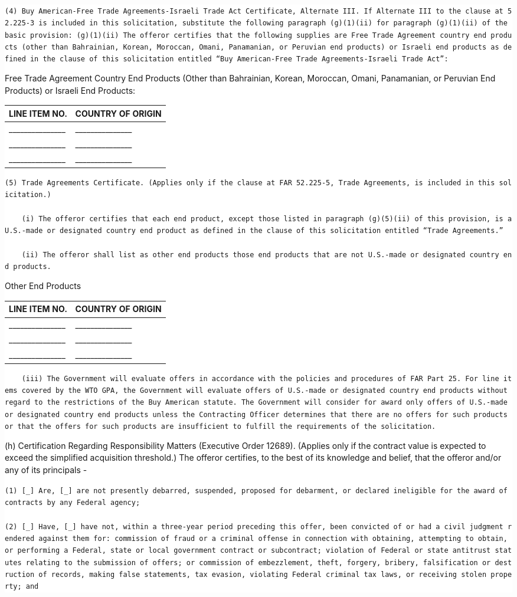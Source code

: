     (4) Buy American-Free Trade Agreements-Israeli Trade Act Certificate, Alternate III. If Alternate III to the clause at 52.225-3 is included in this solicitation, substitute the following paragraph (g)(1)(ii) for paragraph (g)(1)(ii) of the basic provision: (g)(1)(ii) The offeror certifies that the following supplies are Free Trade Agreement country end products (other than Bahrainian, Korean, Moroccan, Omani, Panamanian, or Peruvian end products) or Israeli end products as defined in the clause of this solicitation entitled “Buy American-Free Trade Agreements-Israeli Trade Act”:

Free Trade Agreement Country End Products (Other than Bahrainian, Korean, Moroccan, Omani, Panamanian, or Peruvian End Products) or Israeli End Products:

LINE ITEM NO. | COUNTRY OF ORIGIN
--- | ---
_______________ | _______________
_______________ | _______________
_______________ | _______________

    (5) Trade Agreements Certificate. (Applies only if the clause at FAR 52.225-5, Trade Agreements, is included in this solicitation.)

        (i) The offeror certifies that each end product, except those listed in paragraph (g)(5)(ii) of this provision, is a U.S.-made or designated country end product as defined in the clause of this solicitation entitled “Trade Agreements.”

        (ii) The offeror shall list as other end products those end products that are not U.S.-made or designated country end products.

Other End Products

LINE ITEM NO. | COUNTRY OF ORIGIN
--- | ---
_______________ | _______________
_______________ | _______________
_______________ | _______________

        (iii) The Government will evaluate offers in accordance with the policies and procedures of FAR Part 25. For line items covered by the WTO GPA, the Government will evaluate offers of U.S.-made or designated country end products without regard to the restrictions of the Buy American statute. The Government will consider for award only offers of U.S.-made or designated country end products unless the Contracting Officer determines that there are no offers for such products or that the offers for such products are insufficient to fulfill the requirements of the solicitation.

(h) Certification Regarding Responsibility Matters (Executive Order 12689). (Applies only if the contract value is expected to exceed the simplified acquisition threshold.) The offeror certifies, to the best of its knowledge and belief, that the offeror and/or any of its principals -

    (1) [_] Are, [_] are not presently debarred, suspended, proposed for debarment, or declared ineligible for the award of contracts by any Federal agency;

    (2) [_] Have, [_] have not, within a three-year period preceding this offer, been convicted of or had a civil judgment rendered against them for: commission of fraud or a criminal offense in connection with obtaining, attempting to obtain, or performing a Federal, state or local government contract or subcontract; violation of Federal or state antitrust statutes relating to the submission of offers; or commission of embezzlement, theft, forgery, bribery, falsification or destruction of records, making false statements, tax evasion, violating Federal criminal tax laws, or receiving stolen property; and
